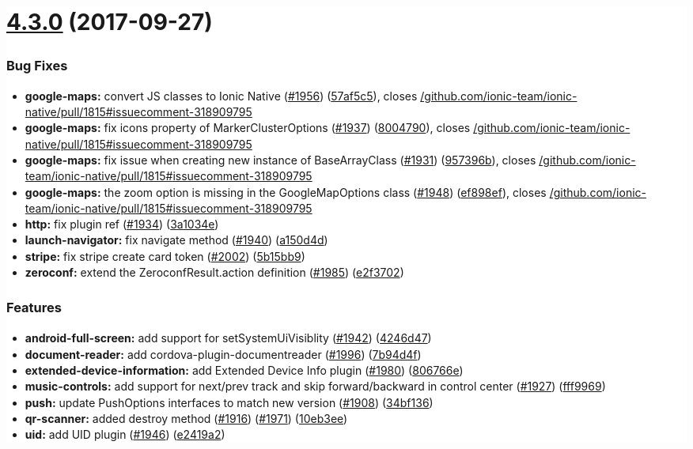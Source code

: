 

<a name="4.3.0"></a>
# [4.3.0](https://github.com/ionic-team/ionic-native/compare/v4.2.1...v4.3.0) (2017-09-27)


### Bug Fixes

* **google-maps:** convert JS classes to Ionic Native ([#1956](https://github.com/ionic-team/ionic-native/issues/1956)) ([57af5c5](https://github.com/ionic-team/ionic-native/commit/57af5c5)), closes [/github.com/ionic-team/ionic-native/pull/1815#issuecomment-318909795](https://github.com//github.com/ionic-team/ionic-native/pull/1815/issues/issuecomment-318909795)
* **google-maps:** fix icons property of MarkerClusterOptions ([#1937](https://github.com/ionic-team/ionic-native/issues/1937)) ([8004790](https://github.com/ionic-team/ionic-native/commit/8004790)), closes [/github.com/ionic-team/ionic-native/pull/1815#issuecomment-318909795](https://github.com//github.com/ionic-team/ionic-native/pull/1815/issues/issuecomment-318909795)
* **google-maps:** fix issue when creating new instance of BaseArrayClass ([#1931](https://github.com/ionic-team/ionic-native/issues/1931)) ([957396b](https://github.com/ionic-team/ionic-native/commit/957396b)), closes [/github.com/ionic-team/ionic-native/pull/1815#issuecomment-318909795](https://github.com//github.com/ionic-team/ionic-native/pull/1815/issues/issuecomment-318909795)
* **google-maps:** the zoom option is missing in the GoogleMapOptions class ([#1948](https://github.com/ionic-team/ionic-native/issues/1948)) ([ef898ef](https://github.com/ionic-team/ionic-native/commit/ef898ef)), closes [/github.com/ionic-team/ionic-native/pull/1815#issuecomment-318909795](https://github.com//github.com/ionic-team/ionic-native/pull/1815/issues/issuecomment-318909795)
* **http:** fix plugin ref ([#1934](https://github.com/ionic-team/ionic-native/issues/1934)) ([3a1034e](https://github.com/ionic-team/ionic-native/commit/3a1034e))
* **launch-navigator:** fix navigate method ([#1940](https://github.com/ionic-team/ionic-native/issues/1940)) ([a150d4d](https://github.com/ionic-team/ionic-native/commit/a150d4d))
* **stripe:** fix stripe create card token ([#2002](https://github.com/ionic-team/ionic-native/issues/2002)) ([5b15bb9](https://github.com/ionic-team/ionic-native/commit/5b15bb9))
* **zeroconf:** extend the ZeroconfResult.action definition ([#1985](https://github.com/ionic-team/ionic-native/issues/1985)) ([e2f3702](https://github.com/ionic-team/ionic-native/commit/e2f3702))


### Features

* **android-full-screen:** add support for setSystemUiVisiblity ([#1942](https://github.com/ionic-team/ionic-native/issues/1942)) ([4246d47](https://github.com/ionic-team/ionic-native/commit/4246d47))
* **document-reader:** add cordova-plugin-documentreader ([#1996](https://github.com/ionic-team/ionic-native/issues/1996)) ([7b94d4f](https://github.com/ionic-team/ionic-native/commit/7b94d4f))
* **extended-device-information:** add Extended Device Info plugin ([#1980](https://github.com/ionic-team/ionic-native/issues/1980)) ([806766e](https://github.com/ionic-team/ionic-native/commit/806766e))
* **music-controls:** add support for next/prev track and skip forward/backward in control center ([#1927](https://github.com/ionic-team/ionic-native/issues/1927)) ([fff9969](https://github.com/ionic-team/ionic-native/commit/fff9969))
* **push:** update PushOptions interfaces to match new version ([#1908](https://github.com/ionic-team/ionic-native/issues/1908)) ([34bf136](https://github.com/ionic-team/ionic-native/commit/34bf136))
* **qr-scanner:** added destroy method ([#1916](https://github.com/ionic-team/ionic-native/issues/1916)) ([#1971](https://github.com/ionic-team/ionic-native/issues/1971)) ([10eb3ee](https://github.com/ionic-team/ionic-native/commit/10eb3ee))
* **uid:** add UID plugin ([#1946](https://github.com/ionic-team/ionic-native/issues/1946)) ([e2419a2](https://github.com/ionic-team/ionic-native/commit/e2419a2))
